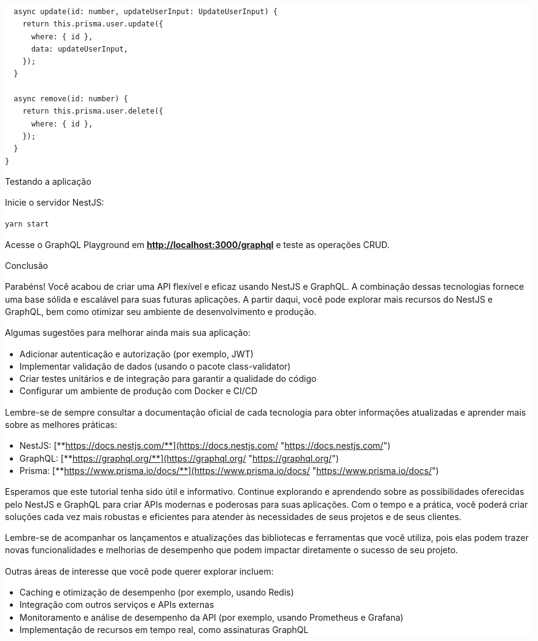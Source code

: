       async update(id: number, updateUserInput: UpdateUserInput) {
        return this.prisma.user.update({
          where: { id },
          data: updateUserInput,
        });
      }
    
      async remove(id: number) {
        return this.prisma.user.delete({
          where: { id },
        });
      }
    }

Testando a aplicação

Inicie o servidor NestJS:

    yarn start
    

Acesse o GraphQL Playground em [**http://localhost:3000/graphql**](http://localhost:3000/graphql) e teste as operações CRUD.

Conclusão

Parabéns! Você acabou de criar uma API flexível e eficaz usando NestJS e GraphQL. A combinação dessas tecnologias fornece uma base sólida e escalável para suas futuras aplicações. A partir daqui, você pode explorar mais recursos do NestJS e GraphQL, bem como otimizar seu ambiente de desenvolvimento e produção.

Algumas sugestões para melhorar ainda mais sua aplicação:

* Adicionar autenticação e autorização (por exemplo, JWT)
* Implementar validação de dados (usando o pacote class-validator)
* Criar testes unitários e de integração para garantir a qualidade do código
* Configurar um ambiente de produção com Docker e CI/CD

Lembre-se de sempre consultar a documentação oficial de cada tecnologia para obter informações atualizadas e aprender mais sobre as melhores práticas:

* NestJS: [**https://docs.nestjs.com/**](https://docs.nestjs.com/ "https://docs.nestjs.com/")
* GraphQL: [**https://graphql.org/**](https://graphql.org/ "https://graphql.org/")
* Prisma: [**https://www.prisma.io/docs/**](https://www.prisma.io/docs/ "https://www.prisma.io/docs/")

Esperamos que este tutorial tenha sido útil e informativo. Continue explorando e aprendendo sobre as possibilidades oferecidas pelo NestJS e GraphQL para criar APIs modernas e poderosas para suas aplicações. Com o tempo e a prática, você poderá criar soluções cada vez mais robustas e eficientes para atender às necessidades de seus projetos e de seus clientes.

Lembre-se de acompanhar os lançamentos e atualizações das bibliotecas e ferramentas que você utiliza, pois elas podem trazer novas funcionalidades e melhorias de desempenho que podem impactar diretamente o sucesso de seu projeto.

Outras áreas de interesse que você pode querer explorar incluem:

* Caching e otimização de desempenho (por exemplo, usando Redis)
* Integração com outros serviços e APIs externas
* Monitoramento e análise de desempenho da API (por exemplo, usando Prometheus e Grafana)
* Implementação de recursos em tempo real, como assinaturas GraphQL
